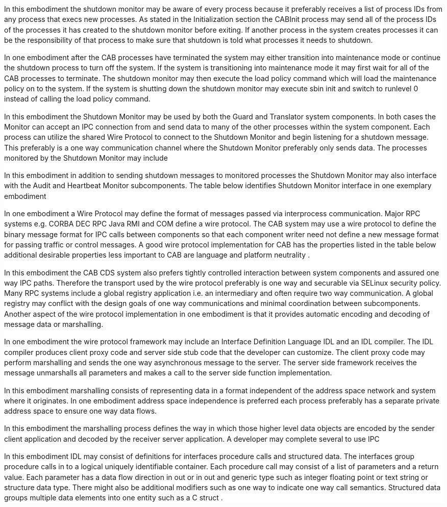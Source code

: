 In this embodiment the shutdown monitor may be aware of every process because it preferably receives a list of process IDs from any process that execs new processes. As stated in the Initialization section the CABInit process may send all of the process IDs of the processes it has created to the shutdown monitor before exiting. If another process in the system creates processes it can be the responsibility of that process to make sure that shutdown is told what processes it needs to shutdown.

In one embodiment after the CAB processes have terminated the system may either transition into maintenance mode or continue the shutdown process to turn off the system. If the system is transitioning into maintenance mode it may first wait for all of the CAB processes to terminate. The shutdown monitor may then execute the load policy command which will load the maintenance policy on to the system. If the system is shutting down the shutdown monitor may execute sbin init and switch to runlevel 0 instead of calling the load policy command.

In this embodiment the Shutdown Monitor may be used by both the Guard and Translator system components. In both cases the Monitor can accept an IPC connection from and send data to many of the other processes within the system component. Each process can utilize the shared Wire Protocol to connect to the Shutdown Monitor and begin listening for a shutdown message. This preferably is a one way communication channel where the Shutdown Monitor preferably only sends data. The processes monitored by the Shutdown Monitor may include 

In this embodiment in addition to sending shutdown messages to monitored processes the Shutdown Monitor may also interface with the Audit and Heartbeat Monitor subcomponents. The table below identifies Shutdown Monitor interface in one exemplary embodiment 

In one embodiment a Wire Protocol may define the format of messages passed via interprocess communication. Major RPC systems e.g. CORBA DEC RPC Java RMI and COM define a wire protocol. The CAB system may use a wire protocol to define the binary message format for IPC calls between components so that each component writer need not define a new message format for passing traffic or control messages. A good wire protocol implementation for CAB has the properties listed in the table below additional desirable properties less important to CAB are language and platform neutrality .

In this embodiment the CAB CDS system also prefers tightly controlled interaction between system components and assured one way IPC paths. Therefore the transport used by the wire protocol preferably is one way and securable via SELinux security policy. Many RPC systems include a global registry application i.e. an intermediary and often require two way communication. A global registry may conflict with the design goals of one way communications and minimal coordination between subcomponents. Another aspect of the wire protocol implementation in one embodiment is that it provides automatic encoding and decoding of message data or marshalling. 

In one embodiment the wire protocol framework may include an Interface Definition Language IDL and an IDL compiler. The IDL compiler produces client proxy code and server side stub code that the developer can customize. The client proxy code may perform marshalling and sends the one way asynchronous message to the server. The server side framework receives the message unmarshalls all parameters and makes a call to the server side function implementation.

In this embodiment marshalling consists of representing data in a format independent of the address space network and system where it originates. In one embodiment address space independence is preferred each process preferably has a separate private address space to ensure one way data flows.

In this embodiment the marshalling process defines the way in which those higher level data objects are encoded by the sender client application and decoded by the receiver server application. A developer may complete several to use IPC 

In this embodiment IDL may consist of definitions for interfaces procedure calls and structured data. The interfaces group procedure calls in to a logical uniquely identifiable container. Each procedure call may consist of a list of parameters and a return value. Each parameter has a data flow direction in out or in out and generic type such as integer floating point or text string or structure data type. There might also be additional modifiers such as one way to indicate one way call semantics. Structured data groups multiple data elements into one entity such as a C struct .

